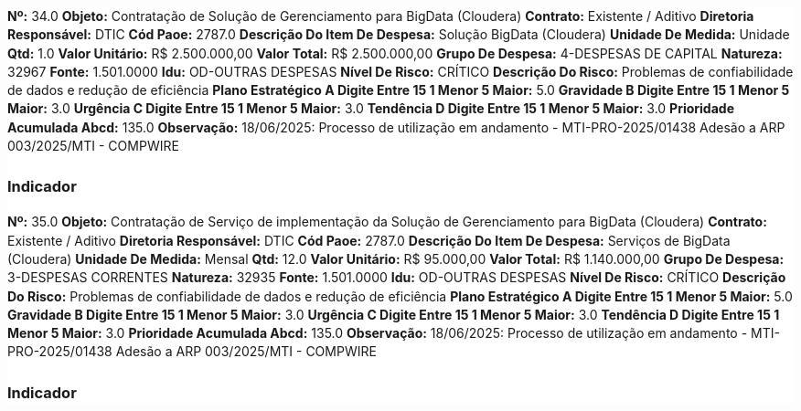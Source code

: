 **Nº:** 34.0
**Objeto:** Contratação de Solução de Gerenciamento para BigData (Cloudera) 
**Contrato:** Existente / Aditivo
**Diretoria Responsável:** DTIC
**Cód Paoe:** 2787.0
**Descrição Do Item De Despesa:** Solução BigData (Cloudera) 
**Unidade De Medida:** Unidade
**Qtd:** 1.0
**Valor Unitário:** R$ 2.500.000,00
**Valor Total:** R$ 2.500.000,00
**Grupo De Despesa:** 4-DESPESAS DE CAPITAL
**Natureza:** 32967
**Fonte:** 1.501.0000
**Idu:** OD-OUTRAS DESPESAS
**Nível De Risco:** CRÍTICO
**Descrição Do Risco:** Problemas de confiabilidade de dados e redução de eficiência
**Plano Estratégico A Digite Entre 15 1 Menor 5 Maior:** 5.0
**Gravidade B Digite Entre 15 1 Menor 5 Maior:** 3.0
**Urgência C Digite Entre 15 1 Menor 5 Maior:** 3.0
**Tendência D Digite Entre 15 1 Menor 5 Maior:** 3.0
**Prioridade Acumulada Abcd:** 135.0
**Observação:** 18/06/2025: Processo de utilização em andamento - MTI-PRO-2025/01438
Adesão a ARP 003/2025/MTI - COMPWIRE

### Indicador

**Nº:** 35.0
**Objeto:** Contratação de Serviço de implementação da Solução de Gerenciamento para BigData (Cloudera) 
**Contrato:** Existente / Aditivo
**Diretoria Responsável:** DTIC
**Cód Paoe:** 2787.0
**Descrição Do Item De Despesa:** Serviços de BigData (Cloudera) 
**Unidade De Medida:** Mensal
**Qtd:** 12.0
**Valor Unitário:** R$ 95.000,00
**Valor Total:** R$ 1.140.000,00
**Grupo De Despesa:** 3-DESPESAS CORRENTES
**Natureza:** 32935
**Fonte:** 1.501.0000
**Idu:** OD-OUTRAS DESPESAS
**Nível De Risco:** CRÍTICO
**Descrição Do Risco:** Problemas de confiabilidade de dados e redução de eficiência
**Plano Estratégico A Digite Entre 15 1 Menor 5 Maior:** 5.0
**Gravidade B Digite Entre 15 1 Menor 5 Maior:** 3.0
**Urgência C Digite Entre 15 1 Menor 5 Maior:** 3.0
**Tendência D Digite Entre 15 1 Menor 5 Maior:** 3.0
**Prioridade Acumulada Abcd:** 135.0
**Observação:** 18/06/2025: Processo de utilização em andamento - MTI-PRO-2025/01438
Adesão a ARP 003/2025/MTI - COMPWIRE

### Indicador
